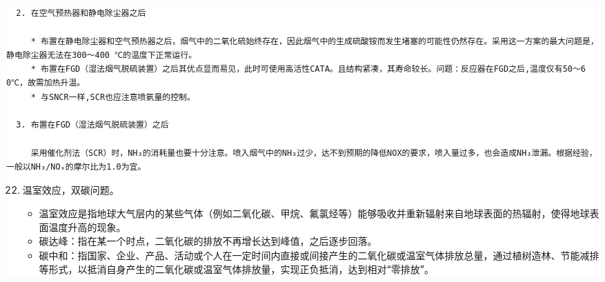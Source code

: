       2. 在空气预热器和静电除尘器之后

         * 布置在静电除尘器和空气预热器之后，烟气中的二氧化硫始终存在，因此烟气中的生成硫酸铵而发生堵塞的可能性仍然存在。采用这一方案的最大问题是，静电除尘器无法在300～400 ℃的温度下正常运行。
         * 布置在FGD（湿法烟气脱硫装置）之后其优点显而易见，此时可使用高活性CATA。且结构紧凑，其寿命较长。问题：反应器在FGD之后,温度仅有50～60℃，故需加热升温。
         * 与SNCR一样,SCR也应注意喷氨量的控制。

      3. 布置在FGD（湿法烟气脱硫装置）之后

         采用催化剂法（SCR）时，NH₃的消耗量也要十分注意。喷入烟气中的NH₃过少，达不到预期的降低NOX的要求，喷入量过多，也会造成NH₃泄漏。根据经验，一般以NH₃/NOₓ的摩尔比为1.0为宜。

22. 温室效应，双碳问题。

    * 温室效应是指地球大气层内的某些气体（例如二氧化碳、甲烷、氟氯烃等）能够吸收并重新辐射来自地球表面的热辐射，使得地球表面温度升高的现象。
    * 碳达峰：指在某一个时点，二氧化碳的排放不再增长达到峰值，之后逐步回落。
    * 碳中和：指国家、企业、产品、活动或个人在一定时间内直接或间接产生的二氧化碳或温室气体排放总量，通过植树造林、节能减排等形式，以抵消自身产生的二氧化碳或温室气体排放量，实现正负抵消，达到相对“零排放”。